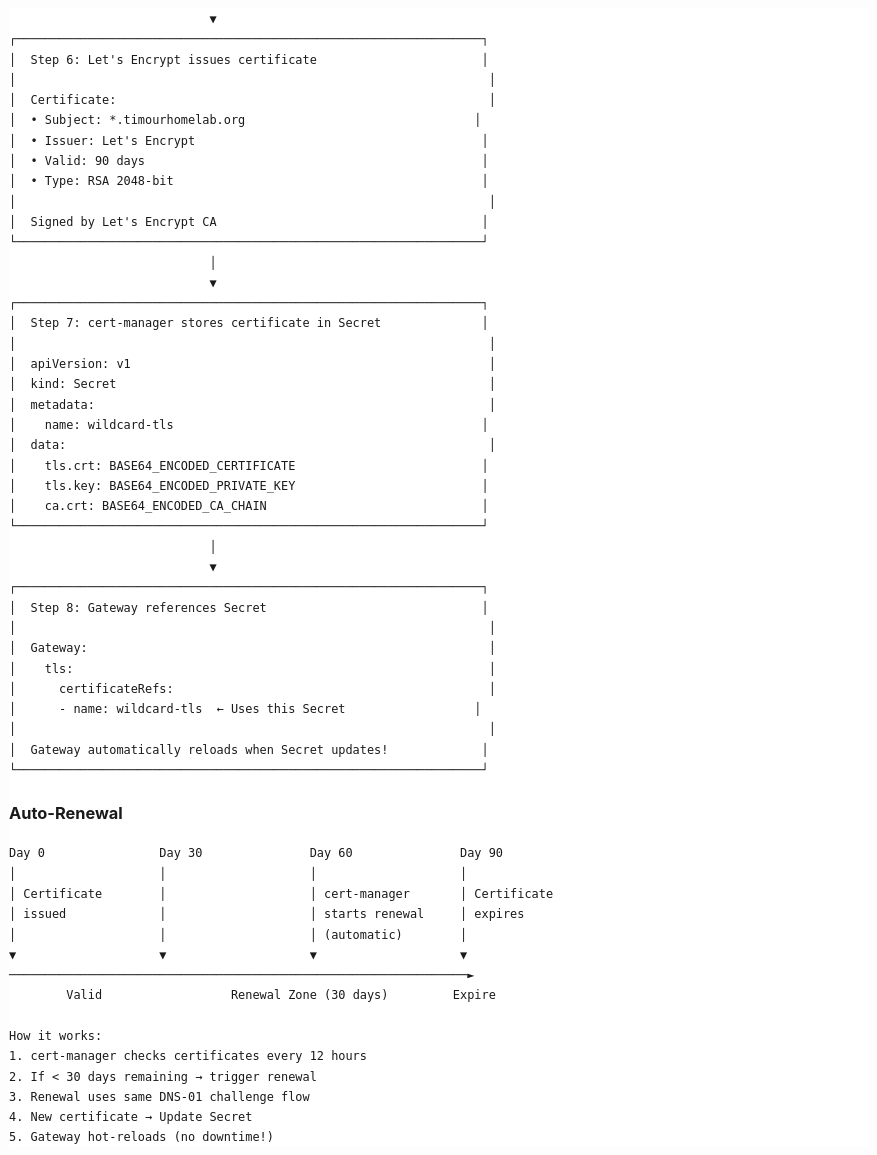 ```
                            ▼
┌─────────────────────────────────────────────────────────────────┐
│  Step 6: Let's Encrypt issues certificate                       │
│                                                                  │
│  Certificate:                                                    │
│  • Subject: *.timourhomelab.org                                │
│  • Issuer: Let's Encrypt                                        │
│  • Valid: 90 days                                               │
│  • Type: RSA 2048-bit                                           │
│                                                                  │
│  Signed by Let's Encrypt CA                                     │
└─────────────────────────────────────────────────────────────────┘
                            │
                            ▼
┌─────────────────────────────────────────────────────────────────┐
│  Step 7: cert-manager stores certificate in Secret              │
│                                                                  │
│  apiVersion: v1                                                  │
│  kind: Secret                                                    │
│  metadata:                                                       │
│    name: wildcard-tls                                           │
│  data:                                                           │
│    tls.crt: BASE64_ENCODED_CERTIFICATE                          │
│    tls.key: BASE64_ENCODED_PRIVATE_KEY                          │
│    ca.crt: BASE64_ENCODED_CA_CHAIN                              │
└─────────────────────────────────────────────────────────────────┘
                            │
                            ▼
┌─────────────────────────────────────────────────────────────────┐
│  Step 8: Gateway references Secret                              │
│                                                                  │
│  Gateway:                                                        │
│    tls:                                                          │
│      certificateRefs:                                            │
│      - name: wildcard-tls  ← Uses this Secret                  │
│                                                                  │
│  Gateway automatically reloads when Secret updates!             │
└─────────────────────────────────────────────────────────────────┘
```

### Auto-Renewal

```
Day 0                Day 30               Day 60               Day 90
│                    │                    │                    │
│ Certificate        │                    │ cert-manager       │ Certificate
│ issued             │                    │ starts renewal     │ expires
│                    │                    │ (automatic)        │
▼                    ▼                    ▼                    ▼
────────────────────────────────────────────────────────────────►
        Valid                  Renewal Zone (30 days)         Expire

How it works:
1. cert-manager checks certificates every 12 hours
2. If < 30 days remaining → trigger renewal
3. Renewal uses same DNS-01 challenge flow
4. New certificate → Update Secret
5. Gateway hot-reloads (no downtime!)
```
